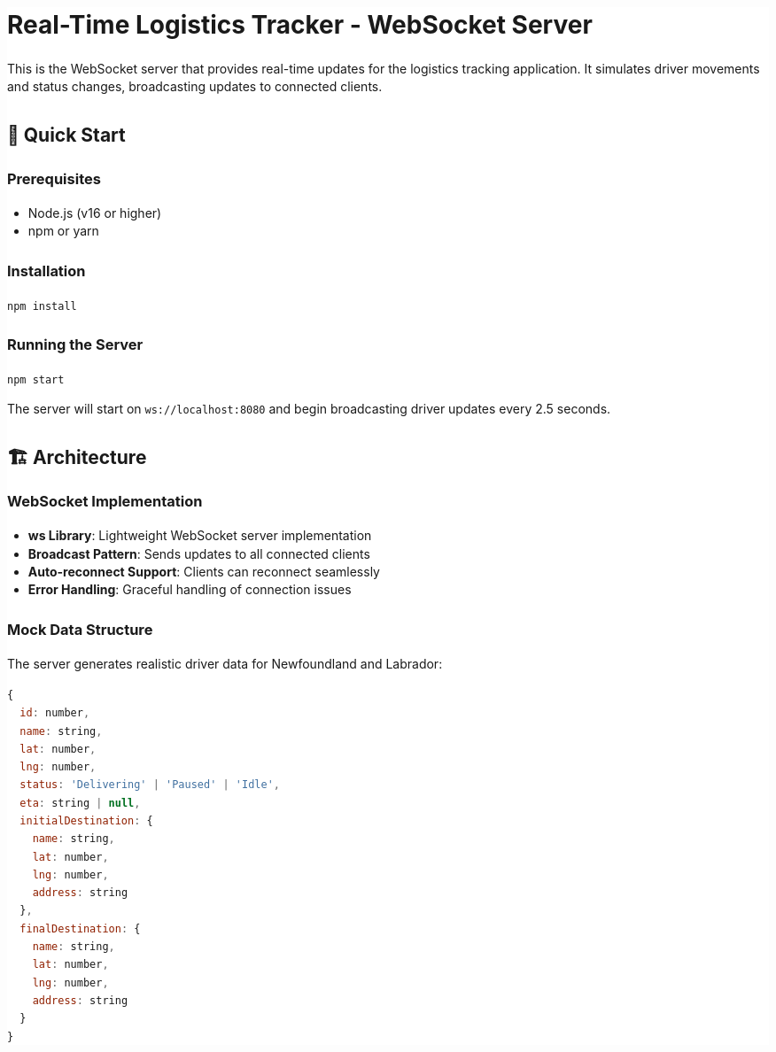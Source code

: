 # Real-Time Logistics Tracker - WebSocket Server

This is the WebSocket server that provides real-time updates for the logistics tracking application. It simulates driver movements and status changes, broadcasting updates to connected clients.

## 🚀 Quick Start

### Prerequisites
- Node.js (v16 or higher)
- npm or yarn

### Installation

```bash
npm install
```

### Running the Server

```bash
npm start
```

The server will start on `ws://localhost:8080` and begin broadcasting driver updates every 2.5 seconds.

## 🏗️ Architecture

### WebSocket Implementation
- **ws Library**: Lightweight WebSocket server implementation
- **Broadcast Pattern**: Sends updates to all connected clients
- **Auto-reconnect Support**: Clients can reconnect seamlessly
- **Error Handling**: Graceful handling of connection issues

### Mock Data Structure
The server generates realistic driver data for Newfoundland and Labrador:

```javascript
{
  id: number,
  name: string,
  lat: number,
  lng: number,
  status: 'Delivering' | 'Paused' | 'Idle',
  eta: string | null,
  initialDestination: {
    name: string,
    lat: number,
    lng: number,
    address: string
  },
  finalDestination: {
    name: string,
    lat: number,
    lng: number,
    address: string
  }
}
```
